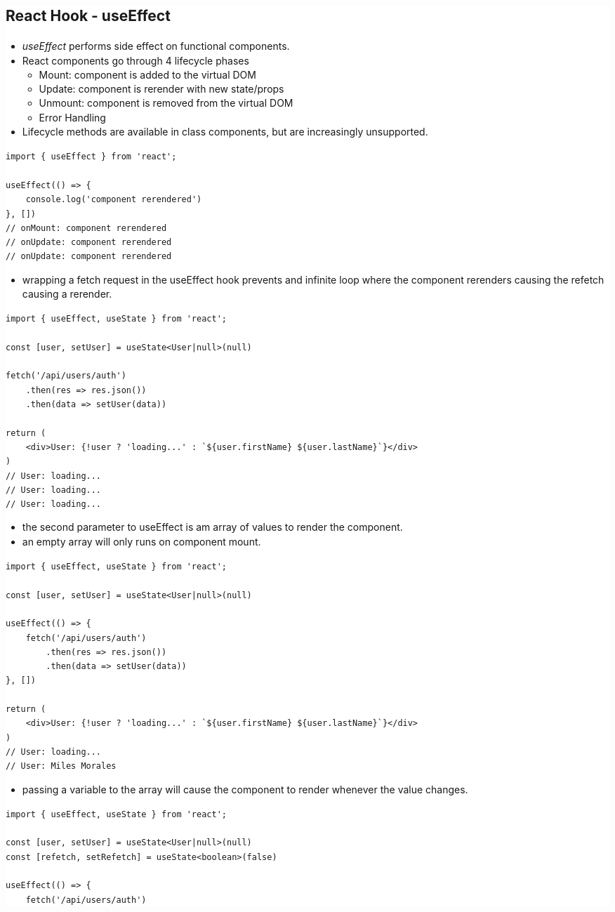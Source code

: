 ## React Hook - useEffect
 - *useEffect* performs side effect on functional components.
 - React components go through 4 lifecycle phases
    - Mount: component is added to the virtual DOM
    - Update: component is rerender with new state/props
    - Unmount: component is removed from the virtual DOM
    - Error Handling
 - Lifecycle methods are available in class components, but are increasingly unsupported.
```tsx
import { useEffect } from 'react';

useEffect(() => {
    console.log('component rerendered')
}, [])
// onMount: component rerendered
// onUpdate: component rerendered
// onUpdate: component rerendered
```
 - wrapping a fetch request in the useEffect hook prevents and infinite loop where the component rerenders causing the refetch causing a rerender.
```tsx
import { useEffect, useState } from 'react';

const [user, setUser] = useState<User|null>(null)

fetch('/api/users/auth')
    .then(res => res.json())
    .then(data => setUser(data))

return (
    <div>User: {!user ? 'loading...' : `${user.firstName} ${user.lastName}`}</div>
)
// User: loading...
// User: loading...
// User: loading...
```
 - the second parameter to useEffect is am array of values to render the component.
 - an empty array will only runs on component mount.
```tsx
import { useEffect, useState } from 'react';

const [user, setUser] = useState<User|null>(null)

useEffect(() => {
    fetch('/api/users/auth')
        .then(res => res.json())
        .then(data => setUser(data))
}, [])

return (
    <div>User: {!user ? 'loading...' : `${user.firstName} ${user.lastName}`}</div>
)
// User: loading...
// User: Miles Morales
```
 - passing a variable to the array will cause the component to render whenever the value changes.
```tsx
import { useEffect, useState } from 'react';

const [user, setUser] = useState<User|null>(null)
const [refetch, setRefetch] = useState<boolean>(false)

useEffect(() => {
    fetch('/api/users/auth')
```